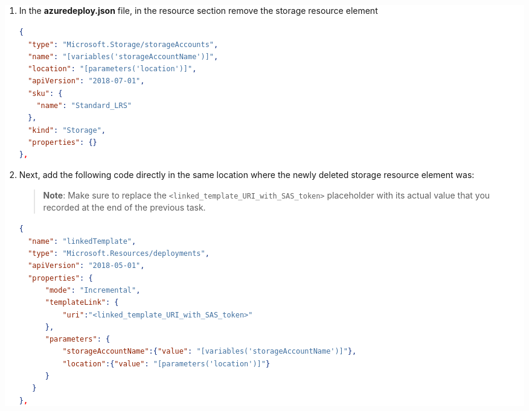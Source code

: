 1.  In the **azuredeploy.json** file, in the resource section remove the storage resource element

    ```json
    {
      "type": "Microsoft.Storage/storageAccounts",
      "name": "[variables('storageAccountName')]",
      "location": "[parameters('location')]",
      "apiVersion": "2018-07-01",
      "sku": {
        "name": "Standard_LRS"
      },
      "kind": "Storage",
      "properties": {}
    },
    ```

1. Next, add the following code directly in the same location where the newly deleted storage resource element was:

   > **Note**: Make sure to replace the `<linked_template_URI_with_SAS_token>` placeholder with its actual value that you recorded at the end of the previous task.

   ```json
   {
     "name": "linkedTemplate",
     "type": "Microsoft.Resources/deployments",
     "apiVersion": "2018-05-01",
     "properties": {
         "mode": "Incremental",
         "templateLink": {
             "uri":"<linked_template_URI_with_SAS_token>"
         },
         "parameters": {
             "storageAccountName":{"value": "[variables('storageAccountName')]"},
             "location":{"value": "[parameters('location')]"}
         }
      }
   },
   ```

   
